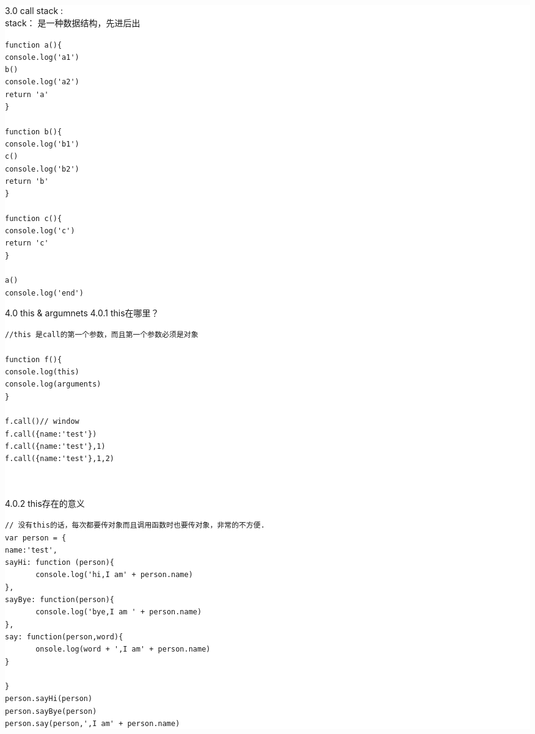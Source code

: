 3.0 call stack : <br>
stack： 是一种数据结构，先进后出<br>
```
function a(){
console.log('a1')
b()
console.log('a2')
return 'a'
}

function b(){
console.log('b1')
c()
console.log('b2')
return 'b'
}

function c(){
console.log('c')
return 'c'
}

a()
console.log('end')

```
4.0 this & argumnets
4.0.1 this在哪里？<br>
```
//this 是call的第一个参数，而且第一个参数必须是对象

function f(){
console.log(this)
console.log(arguments)
}

f.call()// window 
f.call({name:'test'}) 
f.call({name:'test'},1)
f.call({name:'test'},1,2)

 
```
4.0.2 this存在的意义<br>
```
// 没有this的话，每次都要传对象而且调用函数时也要传对象，非常的不方便.
var person = {
name:'test',
sayHi: function (person){
       console.log('hi,I am' + person.name)
},
sayBye: function(person){
       console.log('bye,I am ' + person.name)
},
say: function(person,word){
       onsole.log(word + ',I am' + person.name)
}

}
person.sayHi(person)
person.sayBye(person)
person.say(person,',I am' + person.name)

```
